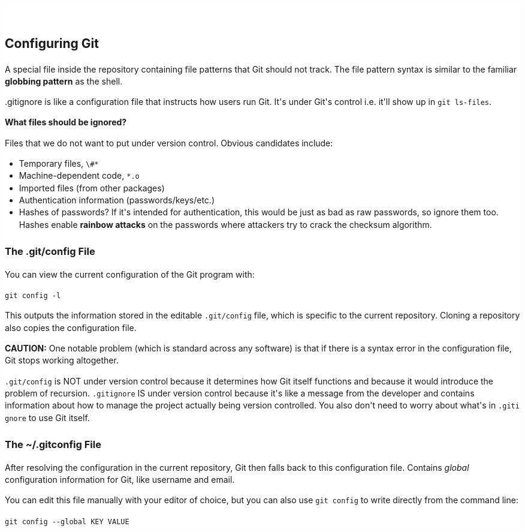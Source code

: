 &nbsp;
&nbsp;
&nbsp;

## Configuring Git

A special file inside the repository containing file patterns that Git should not track. The file pattern syntax is similar to the familiar **globbing pattern** as the shell.

.gitignore is like a configuration file that instructs how users run Git. It's under Git's control i.e. it'll show up in `git ls-files`.

**What files should be ignored?**

Files that we do not want to put under version control. Obvious candidates include:

- Temporary files, `\#*`
- Machine-dependent code, `*.o`
- Imported files (from other packages)
- Authentication information (passwords/keys/etc.)
- Hashes of passwords? If it's intended for authentication, this would be just as bad as raw passwords, so ignore them too. Hashes enable **rainbow attacks** on the passwords where attackers try to crack the checksum algorithm.

### The .git/config File

You can view the current configuration of the Git program with:

```shell
git config -l
```

This outputs the information stored in the editable `.git/config` file, which is specific to the current repository. Cloning a repository also copies the configuration file.

**CAUTION:** One notable problem (which is standard across any software) is that if there is a syntax error in the configuration file, Git stops working altogether.

`.git/config` is NOT under version control because it determines how Git itself functions and because it would introduce the problem of recursion. `.gitignore` IS under version control because it's like a message from the developer and contains information about how to manage the project actually being version controlled. You also don't need to worry about what's in `.gitignore` to use Git itself.

### The ~/.gitconfig File

After resolving the configuration in the current repository, Git then falls back to this configuration file. Contains _global_ configuration information for Git, like username and email.



You can edit this file manually with your editor of choice, but you can also use `git config` to write directly from the command line:

```shell
git config --global KEY VALUE
```
